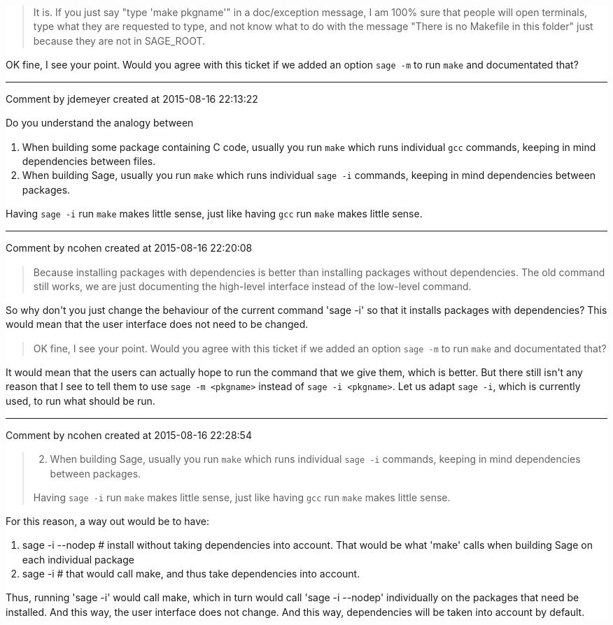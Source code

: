 > It is. If you just say "type 'make pkgname'" in a doc/exception message, I am 100% sure that people will open terminals, type what they are requested to type, and not know what to do with the message "There is no Makefile in this folder" just because they are not in SAGE_ROOT.

OK fine, I see your point. Would you agree with this ticket if we added an option `sage -m` to run `make` and documentated that?


---

Comment by jdemeyer created at 2015-08-16 22:13:22

Do you understand the analogy between
1. When building some package containing C code, usually you run `make` which runs individual `gcc` commands, keeping in mind dependencies between files.
2. When building Sage, usually you run `make` which runs individual `sage -i` commands, keeping in mind dependencies between packages.

Having `sage -i` run `make` makes little sense, just like having `gcc` run `make` makes little sense.


---

Comment by ncohen created at 2015-08-16 22:20:08

> Because installing packages with dependencies is better than installing packages without dependencies. The old command still works, we are just documenting the high-level interface instead of the low-level command.

So why don't you just change the behaviour of the current command 'sage -i' so that it installs packages with dependencies? This would mean that the user interface does not need to be changed.

> OK fine, I see your point. Would you agree with this ticket if we added an option `sage -m` to run `make` and documentated that?

It would mean that the users can actually hope to run the command that we give them, which is better. But there still isn't any reason that I see to tell them to use `sage -m <pkgname>` instead of `sage -i <pkgname>`. Let us adapt `sage -i`, which is currently used, to run what should be run.


---

Comment by ncohen created at 2015-08-16 22:28:54

> 2. When building Sage, usually you run `make` which runs individual `sage -i` commands, keeping in mind dependencies between packages.
> 
> Having `sage -i` run `make` makes little sense, just like having `gcc` run `make` makes little sense.

For this reason, a way out would be to have:
1) sage -i --nodep # install without taking dependencies into account. That would be what 'make' calls when building Sage on each individual package
2) sage -i # that would call make, and thus take dependencies into account.

Thus, running 'sage -i' would call make, which in turn would call 'sage -i --nodep' individually on the packages that need be installed. And this way, the user interface does not change. And this way, dependencies will be taken into account by default.
